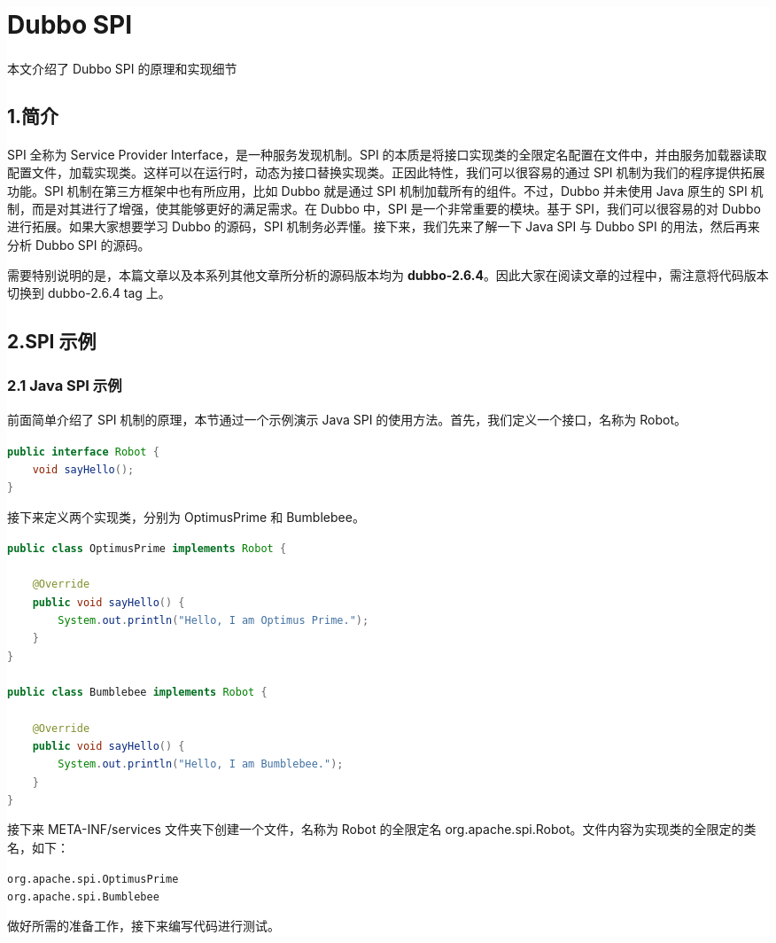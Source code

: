 # Dubbo SPI

本文介绍了 Dubbo SPI 的原理和实现细节

## 1.简介

SPI 全称为 Service Provider Interface，是一种服务发现机制。SPI 的本质是将接口实现类的全限定名配置在文件中，并由服务加载器读取配置文件，加载实现类。这样可以在运行时，动态为接口替换实现类。正因此特性，我们可以很容易的通过 SPI 机制为我们的程序提供拓展功能。SPI 机制在第三方框架中也有所应用，比如 Dubbo 就是通过 SPI 机制加载所有的组件。不过，Dubbo 并未使用 Java 原生的 SPI 机制，而是对其进行了增强，使其能够更好的满足需求。在 Dubbo 中，SPI 是一个非常重要的模块。基于 SPI，我们可以很容易的对 Dubbo 进行拓展。如果大家想要学习 Dubbo 的源码，SPI 机制务必弄懂。接下来，我们先来了解一下 Java SPI 与 Dubbo SPI 的用法，然后再来分析 Dubbo SPI 的源码。

需要特别说明的是，本篇文章以及本系列其他文章所分析的源码版本均为 **dubbo-2.6.4**。因此大家在阅读文章的过程中，需注意将代码版本切换到 dubbo-2.6.4 tag 上。

## 2.SPI 示例

### 2.1 Java SPI 示例

前面简单介绍了 SPI 机制的原理，本节通过一个示例演示 Java SPI 的使用方法。首先，我们定义一个接口，名称为 Robot。

```java
public interface Robot {
    void sayHello();
}
```

接下来定义两个实现类，分别为 OptimusPrime 和 Bumblebee。

```java
public class OptimusPrime implements Robot {
    
    @Override
    public void sayHello() {
        System.out.println("Hello, I am Optimus Prime.");
    }
}

public class Bumblebee implements Robot {

    @Override
    public void sayHello() {
        System.out.println("Hello, I am Bumblebee.");
    }
}
```

接下来 META-INF/services 文件夹下创建一个文件，名称为 Robot 的全限定名 org.apache.spi.Robot。文件内容为实现类的全限定的类名，如下：

```fallback
org.apache.spi.OptimusPrime
org.apache.spi.Bumblebee
```

做好所需的准备工作，接下来编写代码进行测试。
